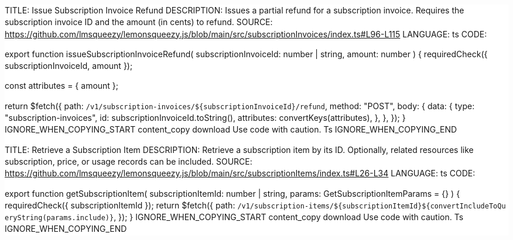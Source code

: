 TITLE: Issue Subscription Invoice Refund
DESCRIPTION: Issues a partial refund for a subscription invoice. Requires the subscription invoice ID and the amount (in cents) to refund.
SOURCE: https://github.com/lmsqueezy/lemonsqueezy.js/blob/main/src/subscriptionInvoices/index.ts#L96-L115
LANGUAGE: ts
CODE:

export function issueSubscriptionInvoiceRefund(
  subscriptionInvoiceId: number | string,
  amount: number
) {
  requiredCheck({ subscriptionInvoiceId, amount });

  const attributes = { amount };

  return $fetch<SubscriptionInvoice>({
    path: `/v1/subscription-invoices/${subscriptionInvoiceId}/refund`,
    method: "POST",
    body: {
      data: {
        type: "subscription-invoices",
        id: subscriptionInvoiceId.toString(),
        attributes: convertKeys(attributes),
      },
    },
  });
}
IGNORE_WHEN_COPYING_START
content_copy
download
Use code with caution.
Ts
IGNORE_WHEN_COPYING_END

TITLE: Retrieve a Subscription Item
DESCRIPTION: Retrieve a subscription item by its ID. Optionally, related resources like subscription, price, or usage records can be included.
SOURCE: https://github.com/lmsqueezy/lemonsqueezy.js/blob/main/src/subscriptionItems/index.ts#L26-L34
LANGUAGE: ts
CODE:

export function getSubscriptionItem(
  subscriptionItemId: number | string,
  params: GetSubscriptionItemParams = {}
) {
  requiredCheck({ subscriptionItemId });
  return $fetch<SubscriptionItem>({
    path: `/v1/subscription-items/${subscriptionItemId}${convertIncludeToQueryString(params.include)}`,
  });
}
IGNORE_WHEN_COPYING_START
content_copy
download
Use code with caution.
Ts
IGNORE_WHEN_COPYING_END
